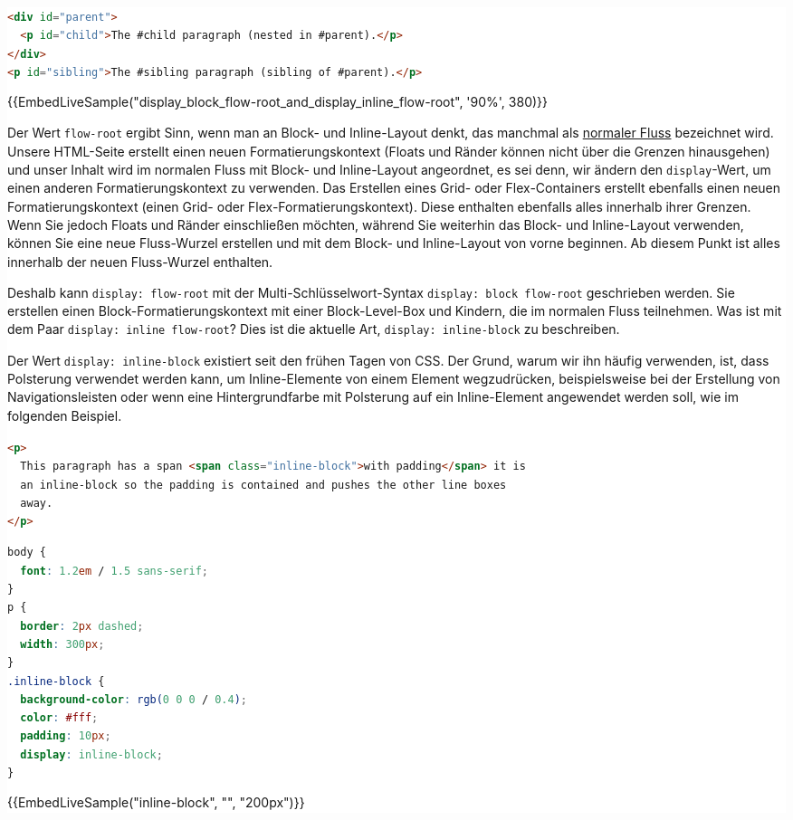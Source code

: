 ```html
<div id="parent">
  <p id="child">The #child paragraph (nested in #parent).</p>
</div>
<p id="sibling">The #sibling paragraph (sibling of #parent).</p>
```

{{EmbedLiveSample("display_block_flow-root_and_display_inline_flow-root", '90%', 380)}}

Der Wert `flow-root` ergibt Sinn, wenn man an Block- und Inline-Layout denkt, das manchmal als [normaler Fluss](/de/docs/Learn_web_development/Core/CSS_layout/Introduction#normal_layout_flow) bezeichnet wird. Unsere HTML-Seite erstellt einen neuen Formatierungskontext (Floats und Ränder können nicht über die Grenzen hinausgehen) und unser Inhalt wird im normalen Fluss mit Block- und Inline-Layout angeordnet, es sei denn, wir ändern den `display`-Wert, um einen anderen Formatierungskontext zu verwenden. Das Erstellen eines Grid- oder Flex-Containers erstellt ebenfalls einen neuen Formatierungskontext (einen Grid- oder Flex-Formatierungskontext). Diese enthalten ebenfalls alles innerhalb ihrer Grenzen. Wenn Sie jedoch Floats und Ränder einschließen möchten, während Sie weiterhin das Block- und Inline-Layout verwenden, können Sie eine neue Fluss-Wurzel erstellen und mit dem Block- und Inline-Layout von vorne beginnen. Ab diesem Punkt ist alles innerhalb der neuen Fluss-Wurzel enthalten.

Deshalb kann `display: flow-root` mit der Multi-Schlüsselwort-Syntax `display: block flow-root` geschrieben werden. Sie erstellen einen Block-Formatierungskontext mit einer Block-Level-Box und Kindern, die im normalen Fluss teilnehmen. Was ist mit dem Paar `display: inline flow-root`? Dies ist die aktuelle Art, `display: inline-block` zu beschreiben.

Der Wert `display: inline-block` existiert seit den frühen Tagen von CSS. Der Grund, warum wir ihn häufig verwenden, ist, dass Polsterung verwendet werden kann, um Inline-Elemente von einem Element wegzudrücken, beispielsweise bei der Erstellung von Navigationsleisten oder wenn eine Hintergrundfarbe mit Polsterung auf ein Inline-Element angewendet werden soll, wie im folgenden Beispiel.

```html live-sample___inline-block
<p>
  This paragraph has a span <span class="inline-block">with padding</span> it is
  an inline-block so the padding is contained and pushes the other line boxes
  away.
</p>
```

```css live-sample___inline-block
body {
  font: 1.2em / 1.5 sans-serif;
}
p {
  border: 2px dashed;
  width: 300px;
}
.inline-block {
  background-color: rgb(0 0 0 / 0.4);
  color: #fff;
  padding: 10px;
  display: inline-block;
}
```

{{EmbedLiveSample("inline-block", "", "200px")}}
